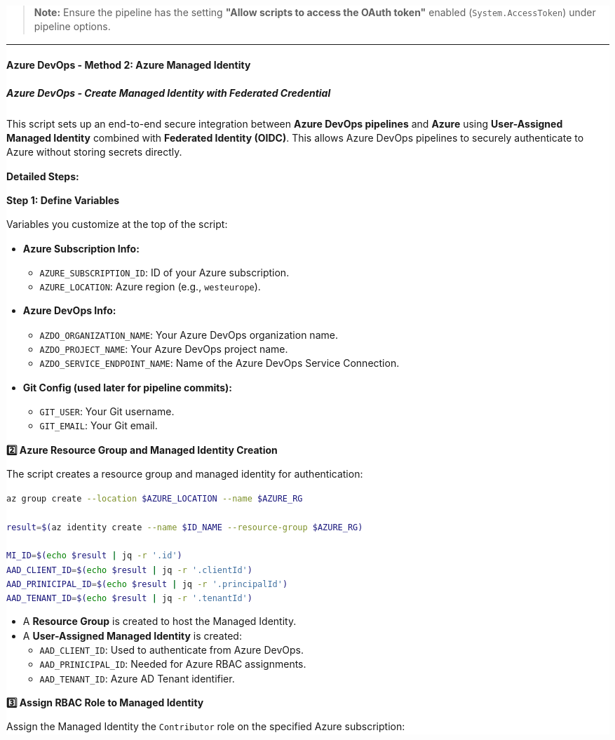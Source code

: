> **Note:** Ensure the pipeline has the setting **"Allow scripts to access the OAuth token"** enabled (`System.AccessToken`) under pipeline options.

---

#### Azure DevOps - Method 2: Azure Managed Identity

##### Azure DevOps - Create Managed Identity with Federated Credential


This script sets up an end-to-end secure integration between **Azure DevOps pipelines** and **Azure** using **User-Assigned Managed Identity** combined with **Federated Identity (OIDC)**. This allows Azure DevOps pipelines to securely authenticate to Azure without storing secrets directly.

**Detailed Steps:**

**Step 1: Define Variables**

Variables you customize at the top of the script:

- **Azure Subscription Info:**
  - `AZURE_SUBSCRIPTION_ID`: ID of your Azure subscription.
  - `AZURE_LOCATION`: Azure region (e.g., `westeurope`).

- **Azure DevOps Info:**
  - `AZDO_ORGANIZATION_NAME`: Your Azure DevOps organization name.
  - `AZDO_PROJECT_NAME`: Your Azure DevOps project name.
  - `AZDO_SERVICE_ENDPOINT_NAME`: Name of the Azure DevOps Service Connection.

- **Git Config (used later for pipeline commits):**
  - `GIT_USER`: Your Git username.
  - `GIT_EMAIL`: Your Git email.

**2️⃣ Azure Resource Group and Managed Identity Creation**

The script creates a resource group and managed identity for authentication:

```bash
az group create --location $AZURE_LOCATION --name $AZURE_RG

result=$(az identity create --name $ID_NAME --resource-group $AZURE_RG)

MI_ID=$(echo $result | jq -r '.id')                       
AAD_CLIENT_ID=$(echo $result | jq -r '.clientId')         
AAD_PRINICIPAL_ID=$(echo $result | jq -r '.principalId')  
AAD_TENANT_ID=$(echo $result | jq -r '.tenantId')         
```

- A **Resource Group** is created to host the Managed Identity.
- A **User-Assigned Managed Identity** is created:
  - `AAD_CLIENT_ID`: Used to authenticate from Azure DevOps.
  - `AAD_PRINICIPAL_ID`: Needed for Azure RBAC assignments.
  - `AAD_TENANT_ID`: Azure AD Tenant identifier.

**3️⃣ Assign RBAC Role to Managed Identity**

Assign the Managed Identity the `Contributor` role on the specified Azure subscription:
